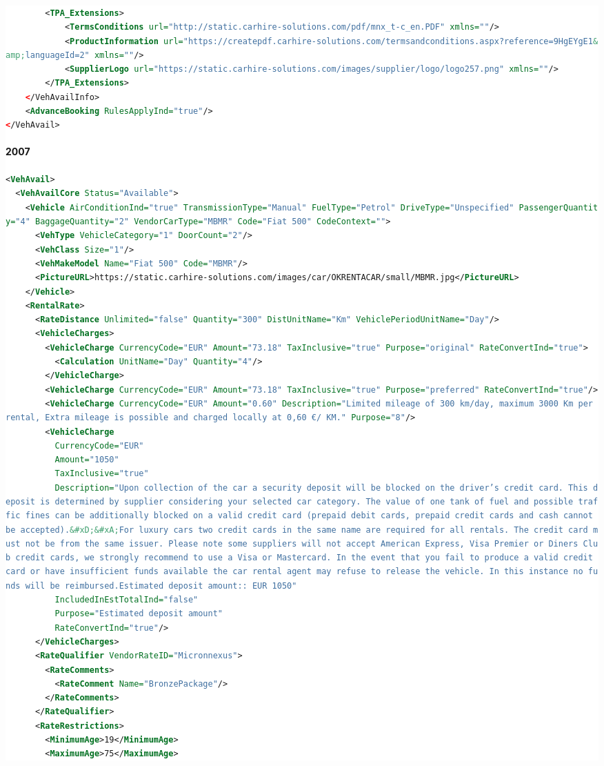 ```xml
        <TPA_Extensions>
            <TermsConditions url="http://static.carhire-solutions.com/pdf/mnx_t-c_en.PDF" xmlns=""/>
            <ProductInformation url="https://createpdf.carhire-solutions.com/termsandconditions.aspx?reference=9HgEYgE1&amp;languageId=2" xmlns=""/>
            <SupplierLogo url="https://static.carhire-solutions.com/images/supplier/logo/logo257.png" xmlns=""/>
        </TPA_Extensions>
    </VehAvailInfo>
    <AdvanceBooking RulesApplyInd="true"/>
</VehAvail>
```

#### 2007

```xml
<VehAvail>
  <VehAvailCore Status="Available">
    <Vehicle AirConditionInd="true" TransmissionType="Manual" FuelType="Petrol" DriveType="Unspecified" PassengerQuantity="4" BaggageQuantity="2" VendorCarType="MBMR" Code="Fiat 500" CodeContext="">
      <VehType VehicleCategory="1" DoorCount="2"/>
      <VehClass Size="1"/>
      <VehMakeModel Name="Fiat 500" Code="MBMR"/>
      <PictureURL>https://static.carhire-solutions.com/images/car/OKRENTACAR/small/MBMR.jpg</PictureURL>
    </Vehicle>
    <RentalRate>
      <RateDistance Unlimited="false" Quantity="300" DistUnitName="Km" VehiclePeriodUnitName="Day"/>
      <VehicleCharges>
        <VehicleCharge CurrencyCode="EUR" Amount="73.18" TaxInclusive="true" Purpose="original" RateConvertInd="true">
          <Calculation UnitName="Day" Quantity="4"/>
        </VehicleCharge>
        <VehicleCharge CurrencyCode="EUR" Amount="73.18" TaxInclusive="true" Purpose="preferred" RateConvertInd="true"/>
        <VehicleCharge CurrencyCode="EUR" Amount="0.60" Description="Limited mileage of 300 km/day, maximum 3000 Km per rental, Extra mileage is possible and charged locally at 0,60 €/ KM." Purpose="8"/>
        <VehicleCharge
          CurrencyCode="EUR"
          Amount="1050"
          TaxInclusive="true"
          Description="Upon collection of the car a security deposit will be blocked on the driver’s credit card. This deposit is determined by supplier considering your selected car category. The value of one tank of fuel and possible traffic fines can be additionally blocked on a valid credit card (prepaid debit cards, prepaid credit cards and cash cannot be accepted).&#xD;&#xA;For luxury cars two credit cards in the same name are required for all rentals. The credit card must not be from the same issuer. Please note some suppliers will not accept American Express, Visa Premier or Diners Club credit cards, we strongly recommend to use a Visa or Mastercard. In the event that you fail to produce a valid credit card or have insufficient funds available the car rental agent may refuse to release the vehicle. In this instance no funds will be reimbursed.Estimated deposit amount:: EUR 1050"
          IncludedInEstTotalInd="false"
          Purpose="Estimated deposit amount"
          RateConvertInd="true"/>
      </VehicleCharges>
      <RateQualifier VendorRateID="Micronnexus">
        <RateComments>
          <RateComment Name="BronzePackage"/>
        </RateComments>
      </RateQualifier>
      <RateRestrictions>
        <MinimumAge>19</MinimumAge>
        <MaximumAge>75</MaximumAge>
```